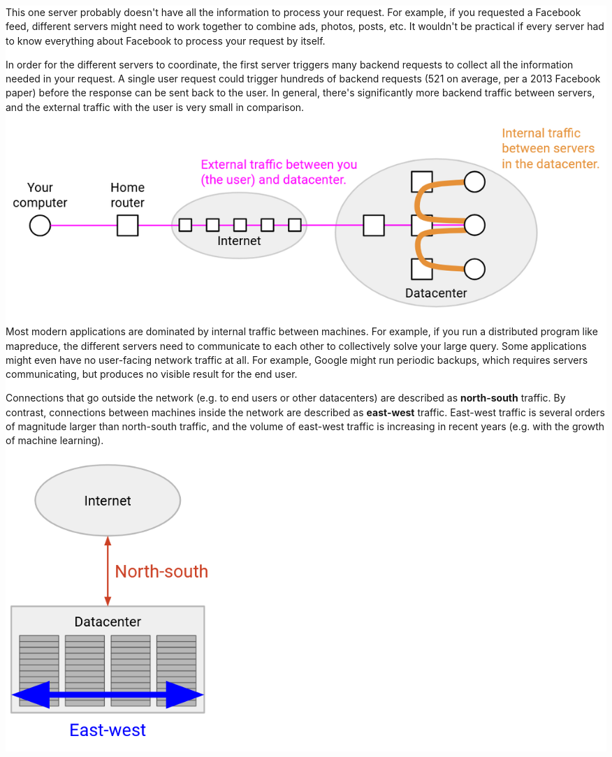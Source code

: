 This one server probably doesn't have all the information to process your request. For example, if you requested a Facebook feed, different servers might need to work together to combine ads, photos, posts, etc. It wouldn't be practical if every server had to know everything about Facebook to process your request by itself.

In order for the different servers to coordinate, the first server triggers many backend requests to collect all the information needed in your request. A single user request could trigger hundreds of backend requests (521 on average, per a 2013 Facebook paper) before the response can be sent back to the user. In general, there's significantly more backend traffic between servers, and the external traffic with the user is very small in comparison.

<img width="900px" src="/assets/datacenter/6-07-nsew-traffic1.png">

Most modern applications are dominated by internal traffic between machines. For example, if you run a distributed program like mapreduce, the different servers need to communicate to each other to collectively solve your large query. Some applications might even have no user-facing network traffic at all. For example, Google might run periodic backups, which requires servers communicating, but produces no visible result for the end user.

Connections that go outside the network (e.g. to end users or other datacenters) are described as **north-south** traffic. By contrast, connections between machines inside the network are described as **east-west** traffic. East-west traffic is several orders of magnitude larger than north-south traffic, and the volume of east-west traffic is increasing in recent years (e.g. with the growth of machine learning).

<img width="300px" src="/assets/datacenter/6-08-nsew-traffic2.png">